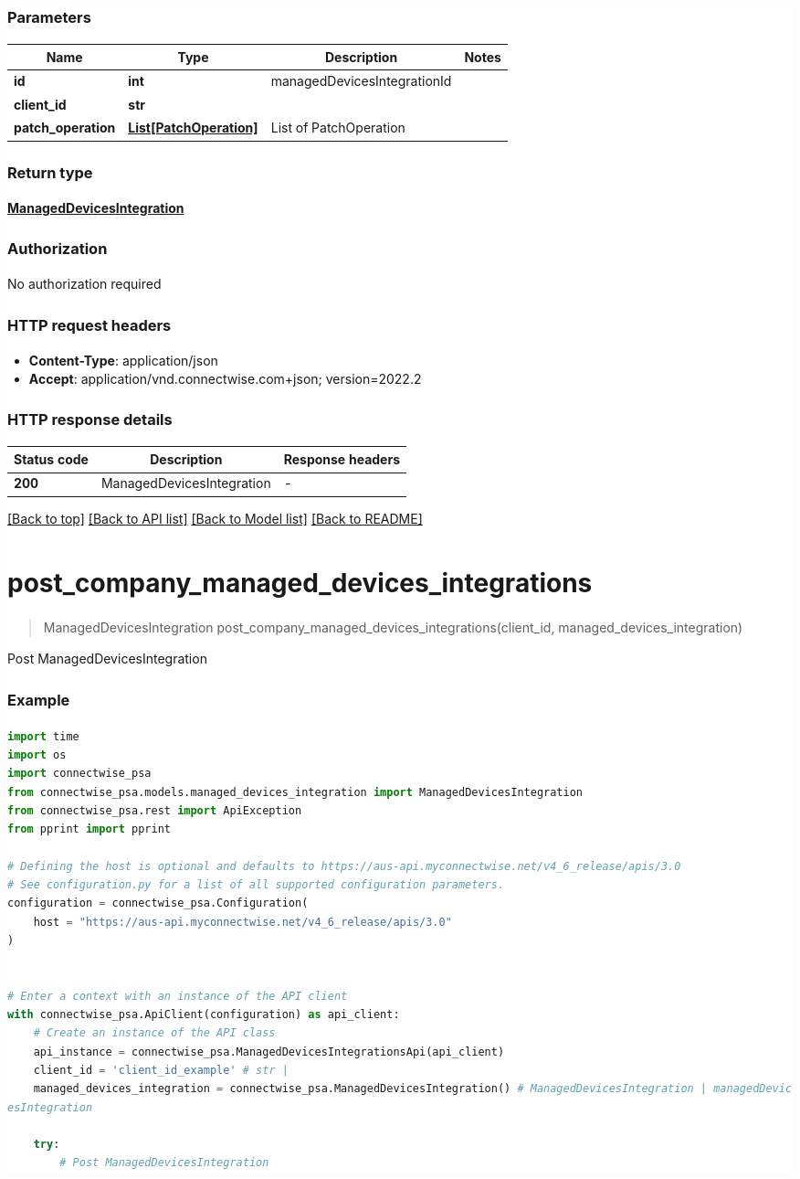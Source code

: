 

### Parameters

Name | Type | Description  | Notes
------------- | ------------- | ------------- | -------------
 **id** | **int**| managedDevicesIntegrationId | 
 **client_id** | **str**|  | 
 **patch_operation** | [**List[PatchOperation]**](PatchOperation.md)| List of PatchOperation | 

### Return type

[**ManagedDevicesIntegration**](ManagedDevicesIntegration.md)

### Authorization

No authorization required

### HTTP request headers

 - **Content-Type**: application/json
 - **Accept**: application/vnd.connectwise.com+json; version=2022.2

### HTTP response details
| Status code | Description | Response headers |
|-------------|-------------|------------------|
**200** | ManagedDevicesIntegration |  -  |

[[Back to top]](#) [[Back to API list]](../README.md#documentation-for-api-endpoints) [[Back to Model list]](../README.md#documentation-for-models) [[Back to README]](../README.md)

# **post_company_managed_devices_integrations**
> ManagedDevicesIntegration post_company_managed_devices_integrations(client_id, managed_devices_integration)

Post ManagedDevicesIntegration

### Example

```python
import time
import os
import connectwise_psa
from connectwise_psa.models.managed_devices_integration import ManagedDevicesIntegration
from connectwise_psa.rest import ApiException
from pprint import pprint

# Defining the host is optional and defaults to https://aus-api.myconnectwise.net/v4_6_release/apis/3.0
# See configuration.py for a list of all supported configuration parameters.
configuration = connectwise_psa.Configuration(
    host = "https://aus-api.myconnectwise.net/v4_6_release/apis/3.0"
)


# Enter a context with an instance of the API client
with connectwise_psa.ApiClient(configuration) as api_client:
    # Create an instance of the API class
    api_instance = connectwise_psa.ManagedDevicesIntegrationsApi(api_client)
    client_id = 'client_id_example' # str | 
    managed_devices_integration = connectwise_psa.ManagedDevicesIntegration() # ManagedDevicesIntegration | managedDevicesIntegration

    try:
        # Post ManagedDevicesIntegration
```